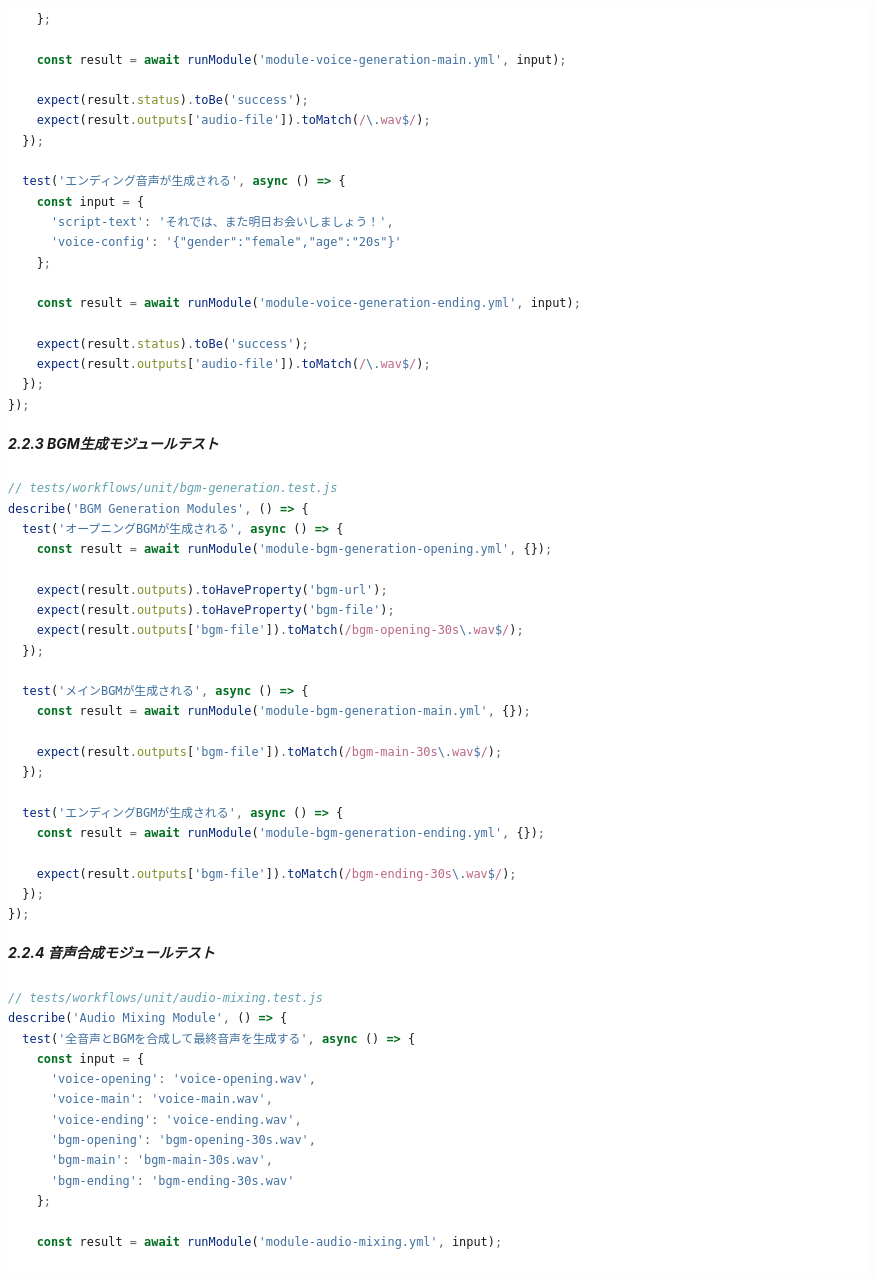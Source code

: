```javascript
    };
    
    const result = await runModule('module-voice-generation-main.yml', input);
    
    expect(result.status).toBe('success');
    expect(result.outputs['audio-file']).toMatch(/\.wav$/);
  });

  test('エンディング音声が生成される', async () => {
    const input = {
      'script-text': 'それでは、また明日お会いしましょう！',
      'voice-config': '{"gender":"female","age":"20s"}'
    };
    
    const result = await runModule('module-voice-generation-ending.yml', input);
    
    expect(result.status).toBe('success');
    expect(result.outputs['audio-file']).toMatch(/\.wav$/);
  });
});
```

##### 2.2.3 BGM生成モジュールテスト
```javascript
// tests/workflows/unit/bgm-generation.test.js
describe('BGM Generation Modules', () => {
  test('オープニングBGMが生成される', async () => {
    const result = await runModule('module-bgm-generation-opening.yml', {});
    
    expect(result.outputs).toHaveProperty('bgm-url');
    expect(result.outputs).toHaveProperty('bgm-file');
    expect(result.outputs['bgm-file']).toMatch(/bgm-opening-30s\.wav$/);
  });

  test('メインBGMが生成される', async () => {
    const result = await runModule('module-bgm-generation-main.yml', {});
    
    expect(result.outputs['bgm-file']).toMatch(/bgm-main-30s\.wav$/);
  });

  test('エンディングBGMが生成される', async () => {
    const result = await runModule('module-bgm-generation-ending.yml', {});
    
    expect(result.outputs['bgm-file']).toMatch(/bgm-ending-30s\.wav$/);
  });
});
```

##### 2.2.4 音声合成モジュールテスト
```javascript
// tests/workflows/unit/audio-mixing.test.js
describe('Audio Mixing Module', () => {
  test('全音声とBGMを合成して最終音声を生成する', async () => {
    const input = {
      'voice-opening': 'voice-opening.wav',
      'voice-main': 'voice-main.wav',
      'voice-ending': 'voice-ending.wav',
      'bgm-opening': 'bgm-opening-30s.wav',
      'bgm-main': 'bgm-main-30s.wav',
      'bgm-ending': 'bgm-ending-30s.wav'
    };
    
    const result = await runModule('module-audio-mixing.yml', input);
    
```